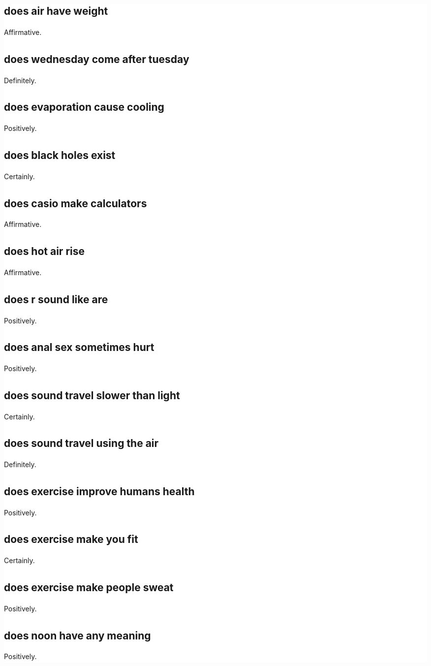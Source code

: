 ## does air have weight
Affirmative.

## does wednesday come after tuesday
Definitely.

## does evaporation cause cooling
Positively.

## does black holes exist
Certainly.

## does casio make calculators
Affirmative.

## does hot air rise
Affirmative.

## does r sound like are
Positively.

## does anal sex sometimes hurt
Positively.

## does sound travel slower than light
Certainly.

## does sound travel using the air
Definitely.

## does exercise improve humans health
Positively.

## does exercise make you fit
Certainly.

## does exercise make people sweat
Positively.

## does noon have any meaning
Positively.
